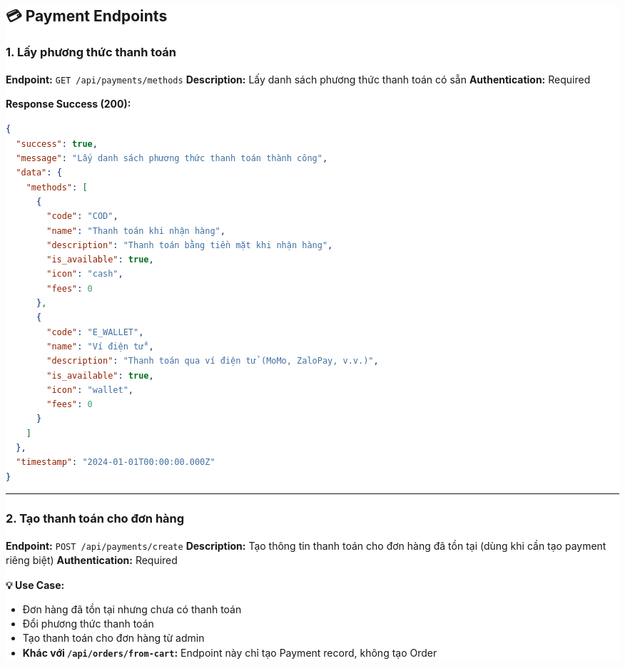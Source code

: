 
## 💳 Payment Endpoints

### 1. Lấy phương thức thanh toán

**Endpoint:** `GET /api/payments/methods`
**Description:** Lấy danh sách phương thức thanh toán có sẵn
**Authentication:** Required

**Response Success (200):**
```json
{
  "success": true,
  "message": "Lấy danh sách phương thức thanh toán thành công",
  "data": {
    "methods": [
      {
        "code": "COD",
        "name": "Thanh toán khi nhận hàng",
        "description": "Thanh toán bằng tiền mặt khi nhận hàng",
        "is_available": true,
        "icon": "cash",
        "fees": 0
      },
      {
        "code": "E_WALLET",
        "name": "Ví điện tử",
        "description": "Thanh toán qua ví điện tử (MoMo, ZaloPay, v.v.)",
        "is_available": true,
        "icon": "wallet",
        "fees": 0
      }
    ]
  },
  "timestamp": "2024-01-01T00:00:00.000Z"
}
```

---

### 2. Tạo thanh toán cho đơn hàng

**Endpoint:** `POST /api/payments/create`
**Description:** Tạo thông tin thanh toán cho đơn hàng đã tồn tại (dùng khi cần tạo payment riêng biệt)
**Authentication:** Required

**💡 Use Case:**
- Đơn hàng đã tồn tại nhưng chưa có thanh toán
- Đổi phương thức thanh toán 
- Tạo thanh toán cho đơn hàng từ admin
- **Khác với `/api/orders/from-cart`:** Endpoint này chỉ tạo Payment record, không tạo Order

